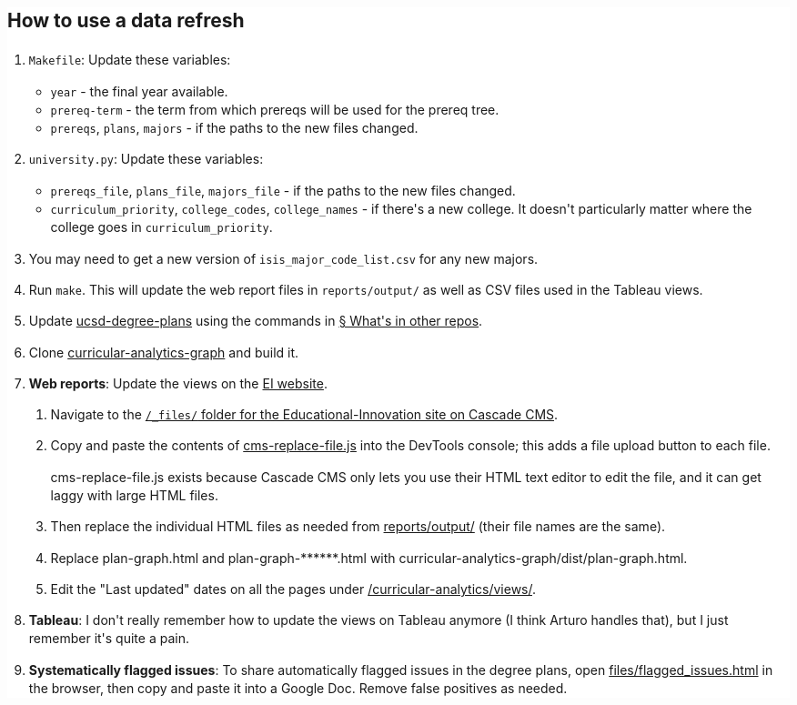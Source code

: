 
## How to use a data refresh

1.  `Makefile`: Update these variables:

    - `year` - the final year available.
    - `prereq-term` - the term from which prereqs will be used for the prereq tree.
    - `prereqs`, `plans`, `majors` - if the paths to the new files changed.

1.  `university.py`: Update these variables:

    - `prereqs_file`, `plans_file`, `majors_file` - if the paths to the new files changed.
    - `curriculum_priority`, `college_codes`, `college_names` - if there's a new college. It doesn't particularly matter where the college goes in `curriculum_priority`.

1.  You may need to get a new version of `isis_major_code_list.csv` for any new majors.

1.  Run `make`. This will update the web report files in `reports/output/` as well as CSV files used in the Tableau views.

1.  Update [ucsd-degree-plans](https://github.com/SheepTester-forks/ucsd-degree-plans) using the commands in [§ What's in other repos](#whats-in-other-repos).

1.  Clone [curricular-analytics-graph](https://github.com/SheepTester-forks/curricular-analytics-graph) and build it.
    <!-- See [curricular-analytics-graph § Getting protected data (UCSD only)](https://github.com/SheepTester-forks/curricular-analytics-graph?tab=readme-ov-file#getting-protected-data-ucsd-only). -->

1.  **Web reports**: Update the views on the [EI website](https://educationalinnovation.ucsd.edu/ca-views/).

    1.  Navigate to the [`/_files/` folder for the Educational-Innovation site on Cascade CMS](https://cms.ucsd.edu/entity/open.act?id=bbd5a01eac1a010c51a0f38fa018ce21&type=folder).

    1.  Copy and paste the contents of [cms-replace-file.js](./cms-replace-file.js) into the DevTools console; this adds a file upload button to each file.

        cms-replace-file.js exists because Cascade CMS only lets you use their HTML text editor to edit the file, and it can get laggy with large HTML files.

    1.  Then replace the individual HTML files as needed from [reports/output/](./reports/output/) (their file names are the same).

    1.  Replace plan-graph.html and plan-graph-\*\*\*\*\*\*.html with curricular-analytics-graph/dist/plan-graph.html.

    1.  Edit the "Last updated" dates on all the pages under [/curricular-analytics/views/](https://educationalinnovation.ucsd.edu/curricular-analytics/views/).



1.  **Tableau**: I don't really remember how to update the views on Tableau anymore (I think Arturo handles that), but I just remember it's quite a pain.

1.  **Systematically flagged issues**: To share automatically flagged issues in the degree plans, open [files/flagged_issues.html](./files/flagged_issues.html) in the browser, then copy and paste it into a Google Doc. Remove false positives as needed.
